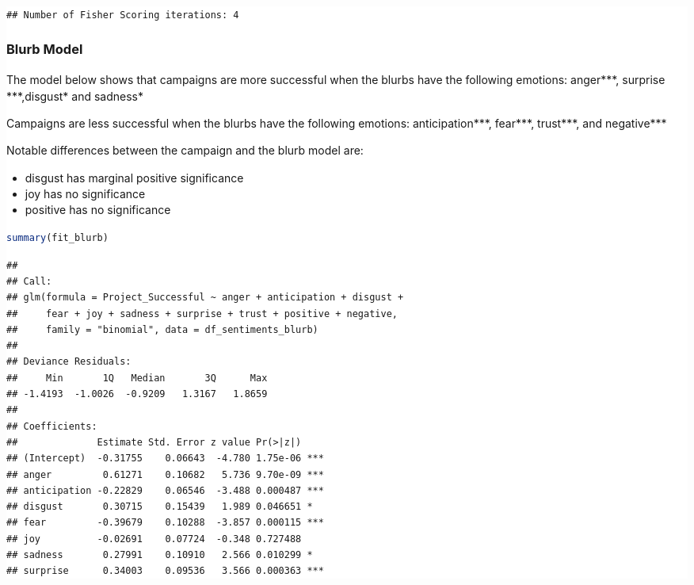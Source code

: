     ## Number of Fisher Scoring iterations: 4

### Blurb Model

The model below shows that campaigns are more successful when the blurbs
have the following emotions: anger\*\*\*, surprise \*\*\*,disgust\* and
sadness\*

Campaigns are less successful when the blurbs have the following
emotions: anticipation\*\*\*, fear\*\*\*, trust\*\*\*, and
negative\*\*\*

Notable differences between the campaign and the blurb model are:

  - disgust has marginal positive significance
  - joy has no significance
  - positive has no significance



``` r
summary(fit_blurb)
```

    ## 
    ## Call:
    ## glm(formula = Project_Successful ~ anger + anticipation + disgust + 
    ##     fear + joy + sadness + surprise + trust + positive + negative, 
    ##     family = "binomial", data = df_sentiments_blurb)
    ## 
    ## Deviance Residuals: 
    ##     Min       1Q   Median       3Q      Max  
    ## -1.4193  -1.0026  -0.9209   1.3167   1.8659  
    ## 
    ## Coefficients:
    ##              Estimate Std. Error z value Pr(>|z|)    
    ## (Intercept)  -0.31755    0.06643  -4.780 1.75e-06 ***
    ## anger         0.61271    0.10682   5.736 9.70e-09 ***
    ## anticipation -0.22829    0.06546  -3.488 0.000487 ***
    ## disgust       0.30715    0.15439   1.989 0.046651 *  
    ## fear         -0.39679    0.10288  -3.857 0.000115 ***
    ## joy          -0.02691    0.07724  -0.348 0.727488    
    ## sadness       0.27991    0.10910   2.566 0.010299 *  
    ## surprise      0.34003    0.09536   3.566 0.000363 ***